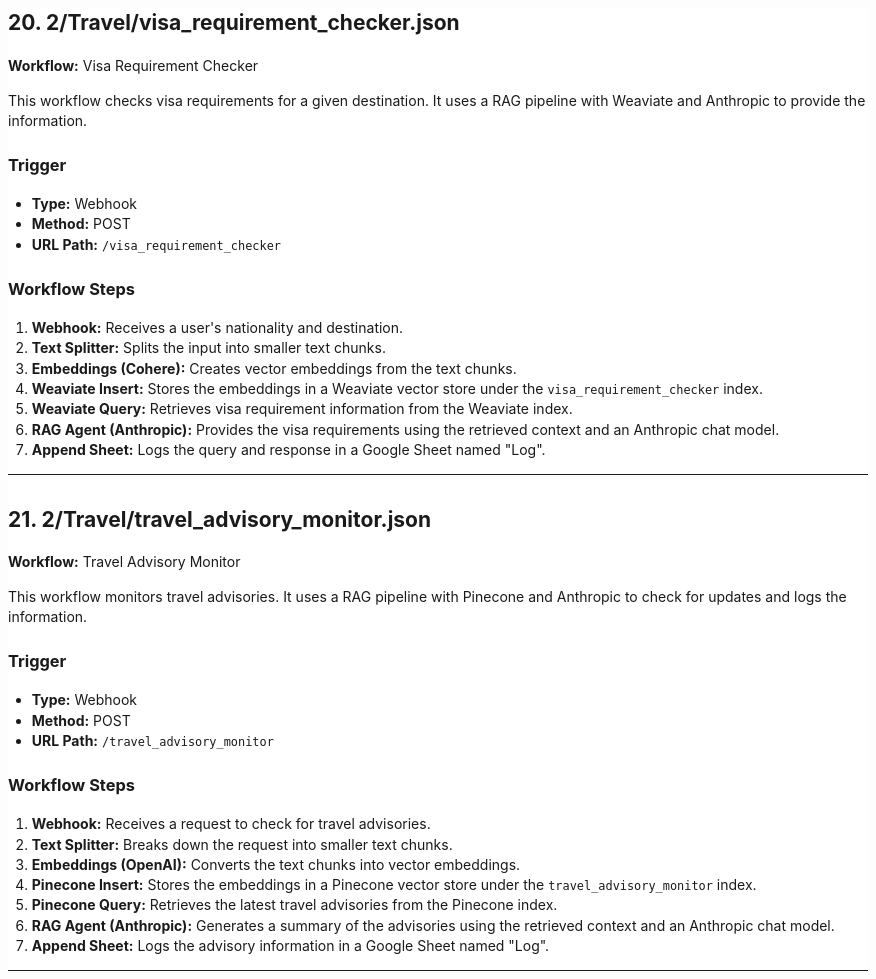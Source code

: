 
## 20. 2/Travel/visa_requirement_checker.json

**Workflow:** Visa Requirement Checker

This workflow checks visa requirements for a given destination. It uses a RAG pipeline with Weaviate and Anthropic to provide the information.

### Trigger

- **Type:** Webhook
- **Method:** POST
- **URL Path:** `/visa_requirement_checker`

### Workflow Steps

1.  **Webhook:** Receives a user's nationality and destination.
2.  **Text Splitter:** Splits the input into smaller text chunks.
3.  **Embeddings (Cohere):** Creates vector embeddings from the text chunks.
4.  **Weaviate Insert:** Stores the embeddings in a Weaviate vector store under the `visa_requirement_checker` index.
5.  **Weaviate Query:** Retrieves visa requirement information from the Weaviate index.
6.  **RAG Agent (Anthropic):** Provides the visa requirements using the retrieved context and an Anthropic chat model.
7.  **Append Sheet:** Logs the query and response in a Google Sheet named "Log".
---

## 21. 2/Travel/travel_advisory_monitor.json

**Workflow:** Travel Advisory Monitor

This workflow monitors travel advisories. It uses a RAG pipeline with Pinecone and Anthropic to check for updates and logs the information.

### Trigger

- **Type:** Webhook
- **Method:** POST
- **URL Path:** `/travel_advisory_monitor`

### Workflow Steps

1.  **Webhook:** Receives a request to check for travel advisories.
2.  **Text Splitter:** Breaks down the request into smaller text chunks.
3.  **Embeddings (OpenAI):** Converts the text chunks into vector embeddings.
4.  **Pinecone Insert:** Stores the embeddings in a Pinecone vector store under the `travel_advisory_monitor` index.
5.  **Pinecone Query:** Retrieves the latest travel advisories from the Pinecone index.
6.  **RAG Agent (Anthropic):** Generates a summary of the advisories using the retrieved context and an Anthropic chat model.
7.  **Append Sheet:** Logs the advisory information in a Google Sheet named "Log".

---
